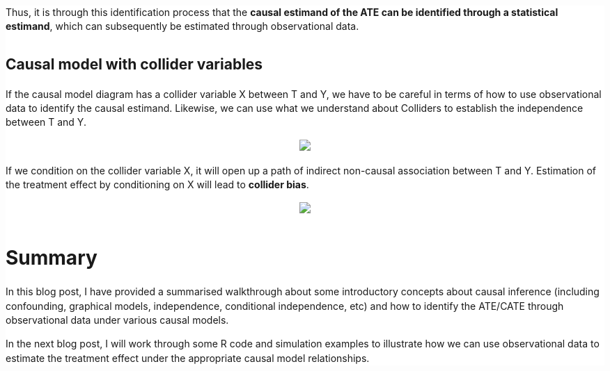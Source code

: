Thus, it is through this identification process that the __causal estimand of the ATE can be identified through a statistical estimand__, which can subsequently be estimated through observational data.

## Causal model with collider variables

If the causal model diagram has a collider variable X between T and Y, we have to be careful in terms of how to use observational data to identify the causal estimand. Likewise, we can use what we understand about Colliders to establish the independence between T and Y.

<p align="center">
    <img src="{{site.baseurl}}/assets/img/post_13/model_collider_breakdown_correct.png"/> 
</p>

If we condition on the collider variable X, it will open up a path of indirect non-causal association between T and Y. Estimation of the treatment effect by conditioning on X will lead to __collider bias__.

<p align="center">
    <img src="{{site.baseurl}}/assets/img/post_13/model_collider_breakdown_wrong.png"/> 
</p>

# Summary

In this blog post, I have provided a summarised walkthrough about some introductory concepts about causal inference (including confounding, graphical models, independence, conditional independence, etc) and how to identify the ATE/CATE through observational data under various causal models.

In the next blog post, I will work through some R code and simulation examples to illustrate how we can use observational data to estimate the treatment effect under the appropriate causal model relationships.

